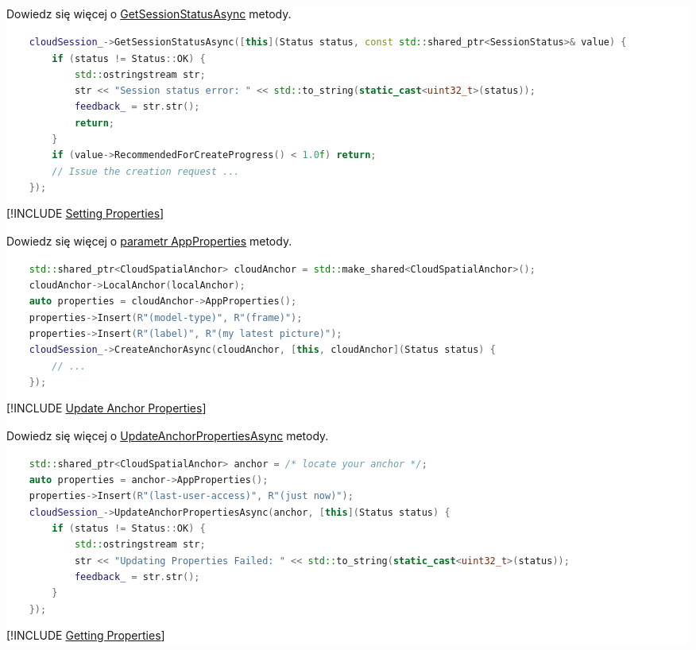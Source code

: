Dowiedz się więcej o [GetSessionStatusAsync](https://docs.microsoft.com/cpp/api/spatial-anchors/ndk/cloudspatialanchorsession#getsessionstatusasync) metody.

```cpp
    cloudSession_->GetSessionStatusAsync([this](Status status, const std::shared_ptr<SessionStatus>& value) {
        if (status != Status::OK) {
            std::ostringstream str;
            str << "Session status error: " << std::to_string(static_cast<uint32_t>(status));
            feedback_ = str.str();
            return;
        }
        if (value->RecommendedForCreateProgress() < 1.0f) return;
        // Issue the creation request ...
    });
```

[!INCLUDE [Setting Properties](../../../includes/spatial-anchors-create-locate-anchors-setting-properties.md)]

Dowiedz się więcej o [parametr AppProperties](https://docs.microsoft.com/cpp/api/spatial-anchors/ndk/cloudspatialanchor#appproperties) metody.

```cpp
    std::shared_ptr<CloudSpatialAnchor> cloudAnchor = std::make_shared<CloudSpatialAnchor>();
    cloudAnchor->LocalAnchor(localAnchor);
    auto properties = cloudAnchor->AppProperties();
    properties->Insert(R"(model-type)", R"(frame)");
    properties->Insert(R"(label)", R"(my latest picture)");
    cloudSession_->CreateAnchorAsync(cloudAnchor, [this, cloudAnchor](Status status) {
        // ...
    });
```

[!INCLUDE [Update Anchor Properties](../../../includes/spatial-anchors-create-locate-anchors-updating-properties.md)]

Dowiedz się więcej o [UpdateAnchorPropertiesAsync](https://docs.microsoft.com/cpp/api/spatial-anchors/ndk/cloudspatialanchorsession#updateanchorpropertiesasync) metody.

```cpp
    std::shared_ptr<CloudSpatialAnchor> anchor = /* locate your anchor */;
    auto properties = anchor->AppProperties();
    properties->Insert(R"(last-user-access)", R"(just now)");
    cloudSession_->UpdateAnchorPropertiesAsync(anchor, [this](Status status) {
        if (status != Status::OK) {
            std::ostringstream str;
            str << "Updating Properties Failed: " << std::to_string(static_cast<uint32_t>(status));
            feedback_ = str.str();
        }
    });
```

[!INCLUDE [Getting Properties](../../../includes/spatial-anchors-create-locate-anchors-getting-properties.md)]
